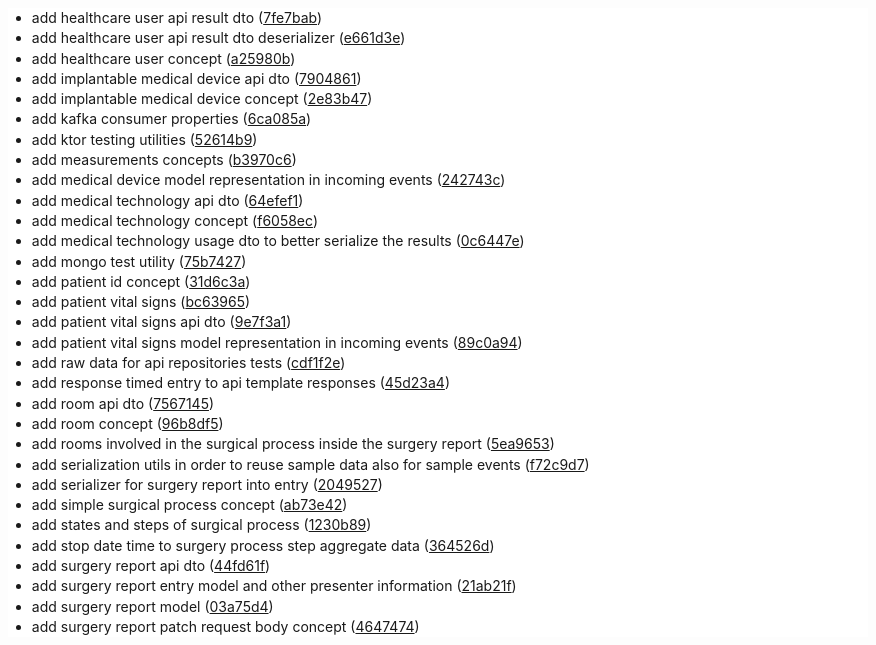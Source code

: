 * add healthcare user api result dto ([7fe7bab](https://github.com/SmartOperatingBlock/surgery-report-microservice/commit/7fe7bab7cf4d1f2ed4416054c6ed34cc7a784fbb))
* add healthcare user api result dto deserializer ([e661d3e](https://github.com/SmartOperatingBlock/surgery-report-microservice/commit/e661d3e0d4e90fb7d9a13c5ea27eff3ab1077037))
* add healthcare user concept ([a25980b](https://github.com/SmartOperatingBlock/surgery-report-microservice/commit/a25980b311cae4f2728147b26fc520e65ccb1b32))
* add implantable medical device api dto ([7904861](https://github.com/SmartOperatingBlock/surgery-report-microservice/commit/79048617f9c8a24f9167a8cfd146ef3dad8a414f))
* add implantable medical device concept ([2e83b47](https://github.com/SmartOperatingBlock/surgery-report-microservice/commit/2e83b477aac4f3733c249b237fdda3b77352bb19))
* add kafka consumer properties ([6ca085a](https://github.com/SmartOperatingBlock/surgery-report-microservice/commit/6ca085aa481b47d00f92b6fb060d0d490744cf3f))
* add ktor testing utilities ([52614b9](https://github.com/SmartOperatingBlock/surgery-report-microservice/commit/52614b98daa3a0b1a651d00619468b7c17106bab))
* add measurements concepts ([b3970c6](https://github.com/SmartOperatingBlock/surgery-report-microservice/commit/b3970c6862070b68b23a06cdaa78c65d05bee365))
* add medical device model representation in incoming events ([242743c](https://github.com/SmartOperatingBlock/surgery-report-microservice/commit/242743cf260b1aa9580a36995602b54b80ae4413))
* add medical technology api dto ([64efef1](https://github.com/SmartOperatingBlock/surgery-report-microservice/commit/64efef14cc747a321947e6e077c749e1a97ce59f))
* add medical technology concept ([f6058ec](https://github.com/SmartOperatingBlock/surgery-report-microservice/commit/f6058ecda284b7b4a7bfb43bc2694184a965f2fe))
* add medical technology usage dto to better serialize the results ([0c6447e](https://github.com/SmartOperatingBlock/surgery-report-microservice/commit/0c6447e4a9163d74faa3a563fd7e7eb0dbc075dd))
* add mongo test utility ([75b7427](https://github.com/SmartOperatingBlock/surgery-report-microservice/commit/75b74272095c8679b639d4811909e4fa0aaf77e9))
* add patient id concept ([31d6c3a](https://github.com/SmartOperatingBlock/surgery-report-microservice/commit/31d6c3ad4c0c6d8fd60a67516695d33ef284a890))
* add patient vital signs ([bc63965](https://github.com/SmartOperatingBlock/surgery-report-microservice/commit/bc6396516140373b0a81a261c6b0c2344cbded1f))
* add patient vital signs api dto ([9e7f3a1](https://github.com/SmartOperatingBlock/surgery-report-microservice/commit/9e7f3a148e07839082249cde4c648ac857e4fb95))
* add patient vital signs model representation in incoming events ([89c0a94](https://github.com/SmartOperatingBlock/surgery-report-microservice/commit/89c0a94a921b43e08ec9322a4fe5284043931080))
* add raw data for api repositories tests ([cdf1f2e](https://github.com/SmartOperatingBlock/surgery-report-microservice/commit/cdf1f2e64f2d5b6d49fbda2150715726c4fa0b83))
* add response timed entry to api template responses ([45d23a4](https://github.com/SmartOperatingBlock/surgery-report-microservice/commit/45d23a4d4d5baba7041647dc65c772b8be2735de))
* add room api dto ([7567145](https://github.com/SmartOperatingBlock/surgery-report-microservice/commit/75671456931466750ddcaa70cec4735608033149))
* add room concept ([96b8df5](https://github.com/SmartOperatingBlock/surgery-report-microservice/commit/96b8df517b99b5f918a0196a26f85d7fe4a0280a))
* add rooms involved in the surgical process inside the surgery report ([5ea9653](https://github.com/SmartOperatingBlock/surgery-report-microservice/commit/5ea9653b37f2452f98567a11774c3db8ca9e86c0))
* add serialization utils in order to reuse sample data also for sample events ([f72c9d7](https://github.com/SmartOperatingBlock/surgery-report-microservice/commit/f72c9d731d1c29f25a867dff351d6dc3f1b869da))
* add serializer for surgery report into entry ([2049527](https://github.com/SmartOperatingBlock/surgery-report-microservice/commit/2049527e5c51b7ca503a1ac0418b0c7c83f82f66))
* add simple surgical process concept ([ab73e42](https://github.com/SmartOperatingBlock/surgery-report-microservice/commit/ab73e42fa404f487a39ebb33f76fb95ab9c3dc56))
* add states and steps of surgical process ([1230b89](https://github.com/SmartOperatingBlock/surgery-report-microservice/commit/1230b8962ea08ae513f2ee38ac4c09c120920d9b))
* add stop date time to surgery process step aggregate data ([364526d](https://github.com/SmartOperatingBlock/surgery-report-microservice/commit/364526d1c0733eb9bb127230f4f9b01ea4dfa260))
* add surgery report api dto ([44fd61f](https://github.com/SmartOperatingBlock/surgery-report-microservice/commit/44fd61f85a94c8e00479b782746d76823d566c21))
* add surgery report entry model and other presenter information ([21ab21f](https://github.com/SmartOperatingBlock/surgery-report-microservice/commit/21ab21f09fa4408e99bdcb26918abdb6ce2cd7fe))
* add surgery report model ([03a75d4](https://github.com/SmartOperatingBlock/surgery-report-microservice/commit/03a75d43e428620843eca831b99094c5f5dd93c0))
* add surgery report patch request body concept ([4647474](https://github.com/SmartOperatingBlock/surgery-report-microservice/commit/46474744710c9e0e65d60a0b55c65238dbb04b67))